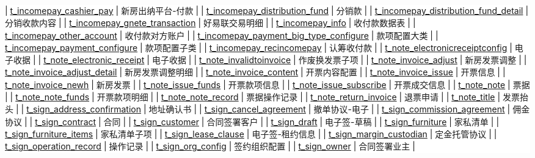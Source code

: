 | [t_incomepay_cashier_pay](#t_incomepay_cashier_pay) | 新房出纳平台-付款 |
| [t_incomepay_distribution_fund](#t_incomepay_distribution_fund) | 分销款 |
| [t_incomepay_distribution_fund_detail](#t_incomepay_distribution_fund_detail) | 分销收款内容 |
| [t_incomepay_gnete_transaction](#t_incomepay_gnete_transaction) | 好易联交易明细 |
| [t_incomepay_info](#t_incomepay_info) | 收付款数据表 |
| [t_incomepay_other_account](#t_incomepay_other_account) | 收付款对方账户 |
| [t_incomepay_payment_big_type_configure](#t_incomepay_payment_big_type_configure) | 款项配置大类 |
| [t_incomepay_payment_configure](#t_incomepay_payment_configure) | 款项配置子类 |
| [t_incomepay_recincomepay](#t_incomepay_recincomepay) | 认筹收付款 |
| [t_note_electronicreceiptconfig](#t_note_electronicreceiptconfig) | 电子收据 |
| [t_note_electronic_receipt](#t_note_electronic_receipt) | 电子收据 |
| [t_note_invalidtoinvoice](#t_note_invalidtoinvoice) | 作废换发票子项 |
| [t_note_invoice_adjust](#t_note_invoice_adjust) | 新房发票调整 |
| [t_note_invoice_adjust_detail](#t_note_invoice_adjust_detail) | 新房发票调整明细 |
| [t_note_invoice_content](#t_note_invoice_content) | 开票内容配置 |
| [t_note_invoice_issue](#t_note_invoice_issue) | 开票信息 |
| [t_note_invoice_newh](#t_note_invoice_newh) | 新房发票 |
| [t_note_issue_funds](#t_note_issue_funds) | 开票款项信息 |
| [t_note_issue_subscribe](#t_note_issue_subscribe) | 开票成交信息 |
| [t_note_note](#t_note_note) | 票据 |
| [t_note_note_funds](#t_note_note_funds) | 开票款项明细 |
| [t_note_note_record](#t_note_note_record) | 票据操作记录 |
| [t_note_return_invoice](#t_note_return_invoice) | 退票申请 |
| [t_note_title](#t_note_title) | 发票抬头 |
| [t_sign_address_confirmation](#t_sign_address_confirmation) | 地址确认书 |
| [t_sign_cancel_agreement](#t_sign_cancel_agreement) | 撤单协议-电子 |
| [t_sign_commission_agreement](#t_sign_commission_agreement) | 佣金协议 |
| [t_sign_contract](#t_sign_contract) | 合同 |
| [t_sign_customer](#t_sign_customer) | 合同签署客户 |
| [t_sign_draft](#t_sign_draft) | 电子签-草稿 |
| [t_sign_furniture](#t_sign_furniture) | 家私清单 |
| [t_sign_furniture_items](#t_sign_furniture_items) | 家私清单子项 |
| [t_sign_lease_clause](#t_sign_lease_clause) | 电子签-租约信息 |
| [t_sign_margin_custodian](#t_sign_margin_custodian) | 定金托管协议 |
| [t_sign_operation_record](#t_sign_operation_record) | 操作记录 |
| [t_sign_org_config](#t_sign_org_config) | 签约组织配置 |
| [t_sign_owner](#t_sign_owner) | 合同签署业主 |